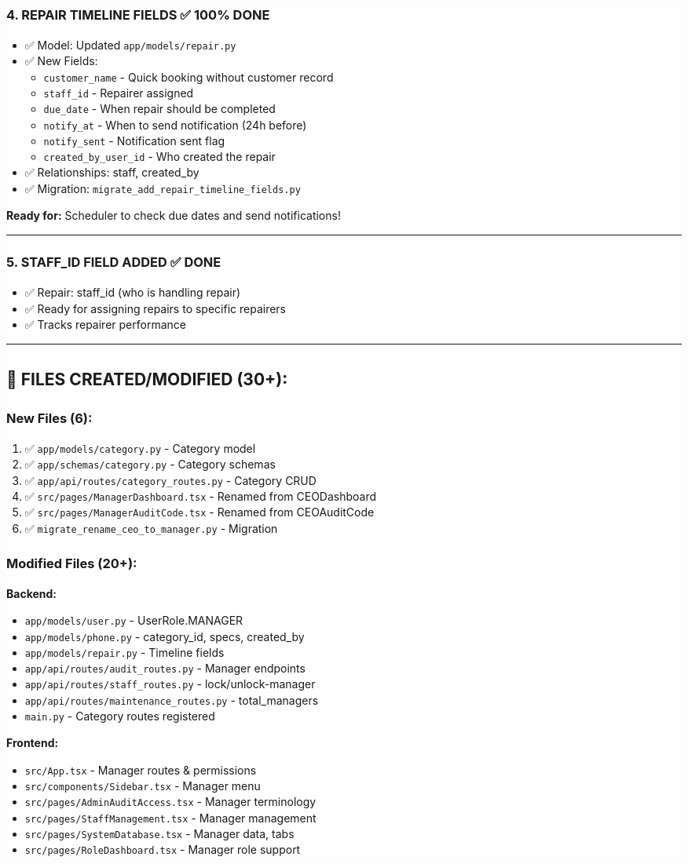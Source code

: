 ### **4. REPAIR TIMELINE FIELDS** ✅ **100% DONE**
- ✅ Model: Updated `app/models/repair.py`
- ✅ New Fields:
  - `customer_name` - Quick booking without customer record
  - `staff_id` - Repairer assigned
  - `due_date` - When repair should be completed
  - `notify_at` - When to send notification (24h before)
  - `notify_sent` - Notification sent flag
  - `created_by_user_id` - Who created the repair
- ✅ Relationships: staff, created_by
- ✅ Migration: `migrate_add_repair_timeline_fields.py`

**Ready for:** Scheduler to check due dates and send notifications!

---

### **5. STAFF_ID FIELD ADDED** ✅ **DONE**
- ✅ Repair: staff_id (who is handling repair)
- ✅ Ready for assigning repairs to specific repairers
- ✅ Tracks repairer performance

---

## 📁 **FILES CREATED/MODIFIED (30+):**

### **New Files (6):**
1. ✅ `app/models/category.py` - Category model
2. ✅ `app/schemas/category.py` - Category schemas
3. ✅ `app/api/routes/category_routes.py` - Category CRUD
4. ✅ `src/pages/ManagerDashboard.tsx` - Renamed from CEODashboard
5. ✅ `src/pages/ManagerAuditCode.tsx` - Renamed from CEOAuditCode
6. ✅ `migrate_rename_ceo_to_manager.py` - Migration

### **Modified Files (20+):**
**Backend:**
- `app/models/user.py` - UserRole.MANAGER
- `app/models/phone.py` - category_id, specs, created_by
- `app/models/repair.py` - Timeline fields
- `app/api/routes/audit_routes.py` - Manager endpoints
- `app/api/routes/staff_routes.py` - lock/unlock-manager
- `app/api/routes/maintenance_routes.py` - total_managers
- `main.py` - Category routes registered

**Frontend:**
- `src/App.tsx` - Manager routes & permissions
- `src/components/Sidebar.tsx` - Manager menu
- `src/pages/AdminAuditAccess.tsx` - Manager terminology
- `src/pages/StaffManagement.tsx` - Manager management
- `src/pages/SystemDatabase.tsx` - Manager data, tabs
- `src/pages/RoleDashboard.tsx` - Manager role support
